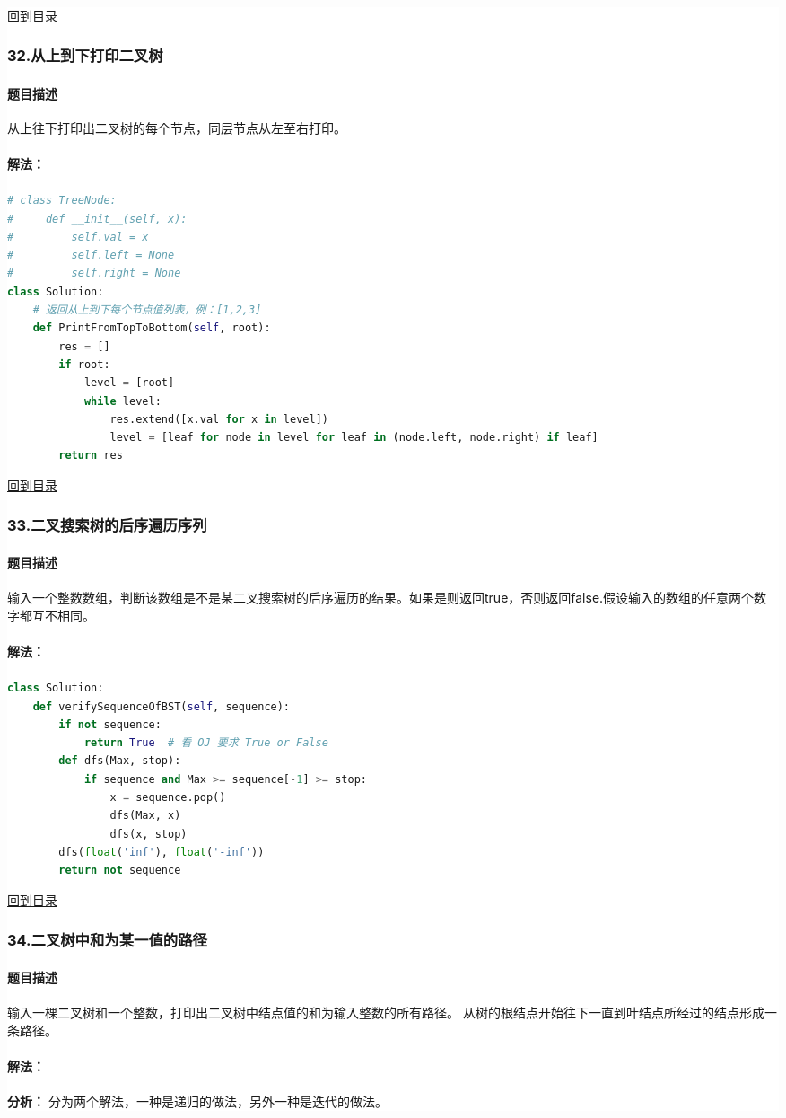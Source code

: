 [回到目录](#00)

### 32.从上到下打印二叉树
#### 题目描述
从上往下打印出二叉树的每个节点，同层节点从左至右打印。
#### 解法：

```python
# class TreeNode:
#     def __init__(self, x):
#         self.val = x
#         self.left = None
#         self.right = None
class Solution:
    # 返回从上到下每个节点值列表，例：[1,2,3]
    def PrintFromTopToBottom(self, root):
        res = []
        if root:
            level = [root]
            while level:
                res.extend([x.val for x in level])
                level = [leaf for node in level for leaf in (node.left, node.right) if leaf]
        return res
```

[回到目录](#00)

### 33.二叉搜索树的后序遍历序列
#### 题目描述
输入一个整数数组，判断该数组是不是某二叉搜索树的后序遍历的结果。如果是则返回true，否则返回false.假设输入的数组的任意两个数字都互不相同。
#### 解法：

```python
class Solution:
    def verifySequenceOfBST(self, sequence):
        if not sequence:
            return True  # 看 OJ 要求 True or False
        def dfs(Max, stop):
            if sequence and Max >= sequence[-1] >= stop:
                x = sequence.pop()
                dfs(Max, x)
                dfs(x, stop)
        dfs(float('inf'), float('-inf'))
        return not sequence
```

[回到目录](#00)

### 34.二叉树中和为某一值的路径
#### 题目描述
输入一棵二叉树和一个整数，打印出二叉树中结点值的和为输入整数的所有路径。
从树的根结点开始往下一直到叶结点所经过的结点形成一条路径。
#### 解法：
**分析：** 分为两个解法，一种是递归的做法，另外一种是迭代的做法。
